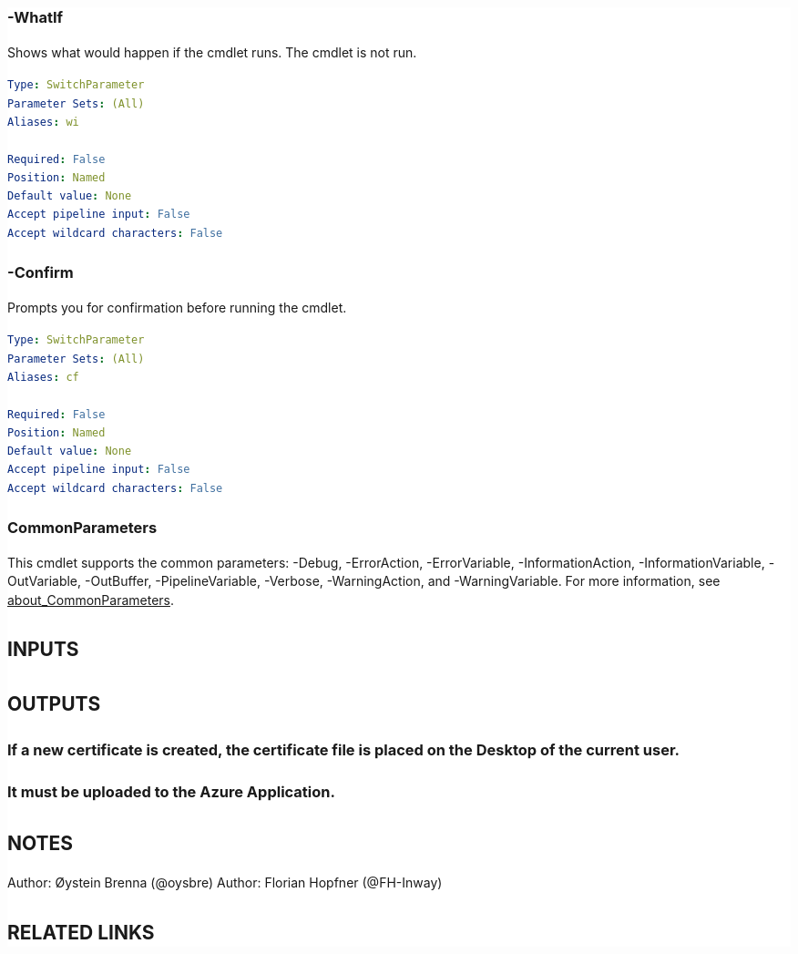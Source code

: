 ### -WhatIf
Shows what would happen if the cmdlet runs.
The cmdlet is not run.

```yaml
Type: SwitchParameter
Parameter Sets: (All)
Aliases: wi

Required: False
Position: Named
Default value: None
Accept pipeline input: False
Accept wildcard characters: False
```

### -Confirm
Prompts you for confirmation before running the cmdlet.

```yaml
Type: SwitchParameter
Parameter Sets: (All)
Aliases: cf

Required: False
Position: Named
Default value: None
Accept pipeline input: False
Accept wildcard characters: False
```

### CommonParameters
This cmdlet supports the common parameters: -Debug, -ErrorAction, -ErrorVariable, -InformationAction, -InformationVariable, -OutVariable, -OutBuffer, -PipelineVariable, -Verbose, -WarningAction, and -WarningVariable. For more information, see [about_CommonParameters](http://go.microsoft.com/fwlink/?LinkID=113216).

## INPUTS

## OUTPUTS

### If a new certificate is created, the certificate file is placed on the Desktop of the current user.
### It must be uploaded to the Azure Application.
## NOTES
Author: Øystein Brenna (@oysbre)
Author: Florian Hopfner (@FH-Inway)

## RELATED LINKS
